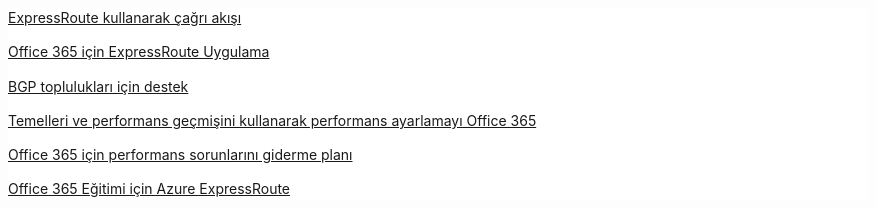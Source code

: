 [ExpressRoute kullanarak çağrı akışı](https://support.office.com/article/413acb29-ad83-4393-9402-51d88e7561ab)
  
[Office 365 için ExpressRoute Uygulama](implementing-expressroute.md)
  
[BGP toplulukları için destek](/azure/expressroute/expressroute-routing)
  
[Temelleri ve performans geçmişini kullanarak performans ayarlamayı Office 365](performance-tuning-using-baselines-and-history.md)
  
[Office 365 için performans sorunlarını giderme planı](performance-troubleshooting-plan.md)
  
[Office 365 Eğitimi için Azure ExpressRoute](https://channel9.msdn.com/series/aer)